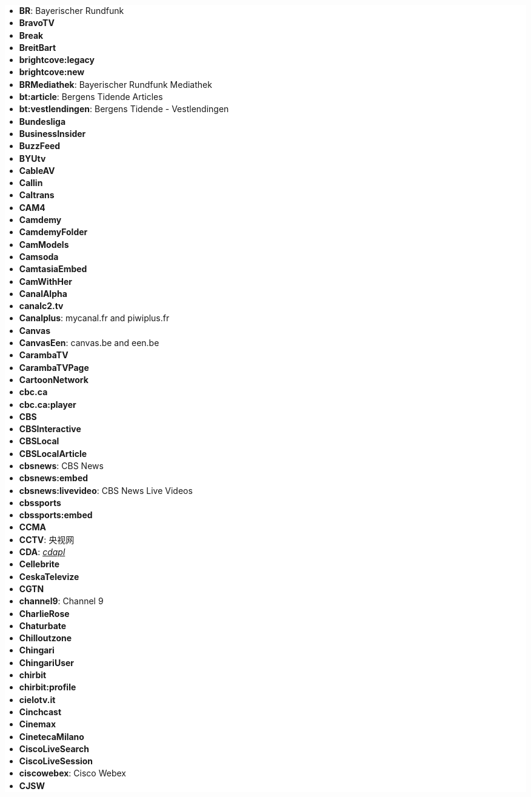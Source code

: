  - **BR**: Bayerischer Rundfunk
 - **BravoTV**
 - **Break**
 - **BreitBart**
 - **brightcove:legacy**
 - **brightcove:new**
 - **BRMediathek**: Bayerischer Rundfunk Mediathek
 - **bt:article**: Bergens Tidende Articles
 - **bt:vestlendingen**: Bergens Tidende - Vestlendingen
 - **Bundesliga**
 - **BusinessInsider**
 - **BuzzFeed**
 - **BYUtv**
 - **CableAV**
 - **Callin**
 - **Caltrans**
 - **CAM4**
 - **Camdemy**
 - **CamdemyFolder**
 - **CamModels**
 - **Camsoda**
 - **CamtasiaEmbed**
 - **CamWithHer**
 - **CanalAlpha**
 - **canalc2.tv**
 - **Canalplus**: mycanal.fr and piwiplus.fr
 - **Canvas**
 - **CanvasEen**: canvas.be and een.be
 - **CarambaTV**
 - **CarambaTVPage**
 - **CartoonNetwork**
 - **cbc.ca**
 - **cbc.ca:player**
 - **CBS**
 - **CBSInteractive**
 - **CBSLocal**
 - **CBSLocalArticle**
 - **cbsnews**: CBS News
 - **cbsnews:embed**
 - **cbsnews:livevideo**: CBS News Live Videos
 - **cbssports**
 - **cbssports:embed**
 - **CCMA**
 - **CCTV**: 央视网
 - **CDA**: [*cdapl*](## "netrc machine")
 - **Cellebrite**
 - **CeskaTelevize**
 - **CGTN**
 - **channel9**: Channel 9
 - **CharlieRose**
 - **Chaturbate**
 - **Chilloutzone**
 - **Chingari**
 - **ChingariUser**
 - **chirbit**
 - **chirbit:profile**
 - **cielotv.it**
 - **Cinchcast**
 - **Cinemax**
 - **CinetecaMilano**
 - **CiscoLiveSearch**
 - **CiscoLiveSession**
 - **ciscowebex**: Cisco Webex
 - **CJSW**